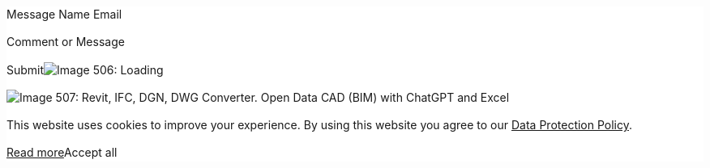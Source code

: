 Message Name Email 

Comment or Message

Submit![Image 506: Loading](https://datadrivenconstruction.io/wp-content/plugins/wpforms-lite/assets/images/submit-spin.svg)

![Image 507: Revit, IFC, DGN, DWG Converter. Open Data CAD (BIM) with ChatGPT and Excel](https://datadrivenconstruction.io/wp-content/themes/betheme/images/cookies.png)

This website uses cookies to improve your experience. By using this website you agree to our [Data Protection Policy](https://opendatabim.io/#).

[Read more](https://datadrivenconstruction.io/datenschutz-impressum/)Accept all
